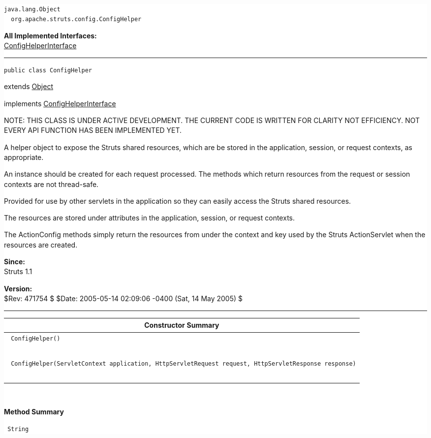     java.lang.Object
      org.apache.struts.config.ConfigHelper

**All Implemented Interfaces:**  
[ConfigHelperInterface](../../../../org/apache/struts/config/ConfigHelperInterface.html.md "interface in org.apache.struts.config")

------------------------------------------------------------------------

    public class ConfigHelper

extends [Object](http://java.sun.com/j2se/1.4.2/docs/api/java/lang/Object.html.md?is-external=true "class or interface in java.lang")

implements [ConfigHelperInterface](../../../../org/apache/struts/config/ConfigHelperInterface.html.md "interface in org.apache.struts.config")

NOTE: THIS CLASS IS UNDER ACTIVE DEVELOPMENT. THE CURRENT CODE IS WRITTEN FOR CLARITY NOT EFFICIENCY. NOT EVERY API FUNCTION HAS BEEN IMPLEMENTED YET.

A helper object to expose the Struts shared resources, which are be stored in the application, session, or request contexts, as appropriate.

An instance should be created for each request processed. The methods which return resources from the request or session contexts are not thread-safe.

Provided for use by other servlets in the application so they can easily access the Struts shared resources.

The resources are stored under attributes in the application, session, or request contexts.

The ActionConfig methods simply return the resources from under the context and key used by the Struts ActionServlet when the resources are created.

**Since:**  
Struts 1.1

**Version:**  
$Rev: 471754 $ $Date: 2005-05-14 02:09:06 -0400 (Sat, 14 May 2005) $

------------------------------------------------------------------------

<span id="constructor_summary"></span>

| **Constructor Summary**                                                                               |
|-------------------------------------------------------------------------------------------------------|
| ` ConfigHelper()`                                                                                     
                                                                                                        |
| ` ConfigHelper(ServletContext application, HttpServletRequest request, HttpServletResponse response)` 
                                                                                                        |

  <span id="method_summary"></span>

**Method Summary**

` String`
